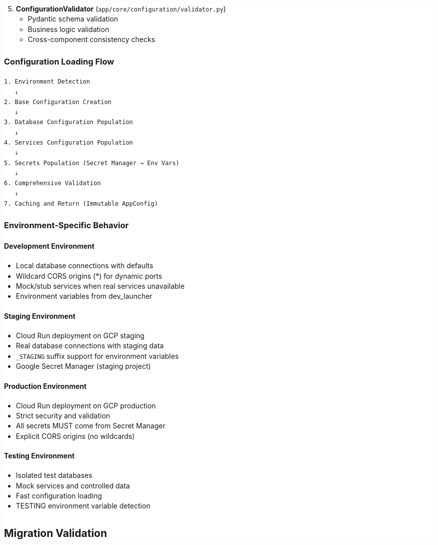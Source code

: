 5. **ConfigurationValidator** (`app/core/configuration/validator.py`)
   - Pydantic schema validation
   - Business logic validation
   - Cross-component consistency checks

### Configuration Loading Flow

```
1. Environment Detection
   ↓
2. Base Configuration Creation
   ↓
3. Database Configuration Population
   ↓
4. Services Configuration Population
   ↓
5. Secrets Population (Secret Manager → Env Vars)
   ↓
6. Comprehensive Validation
   ↓
7. Caching and Return (Immutable AppConfig)
```

### Environment-Specific Behavior

#### Development Environment
- Local database connections with defaults
- Wildcard CORS origins (*) for dynamic ports
- Mock/stub services when real services unavailable
- Environment variables from dev_launcher

#### Staging Environment
- Cloud Run deployment on GCP staging
- Real database connections with staging data
- `_STAGING` suffix support for environment variables
- Google Secret Manager (staging project)

#### Production Environment
- Cloud Run deployment on GCP production
- Strict security and validation
- All secrets MUST come from Secret Manager
- Explicit CORS origins (no wildcards)

#### Testing Environment
- Isolated test databases
- Mock services and controlled data
- Fast configuration loading
- TESTING environment variable detection

## Migration Validation
